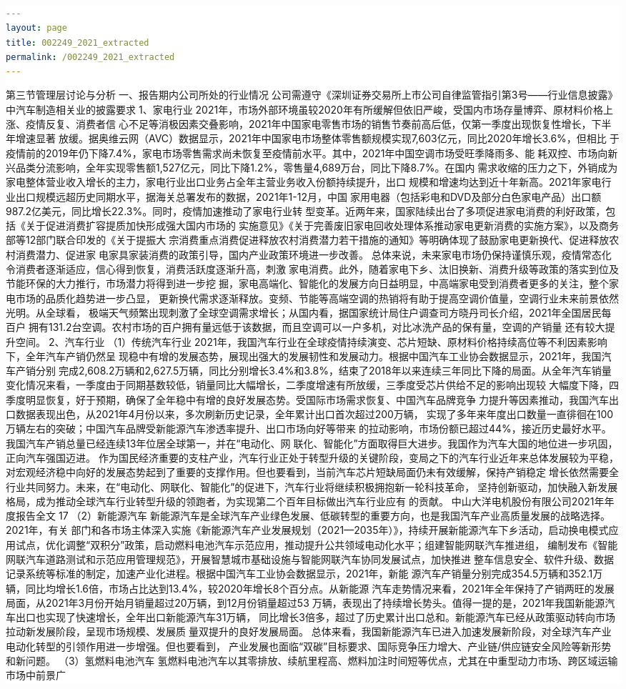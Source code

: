 ```yaml
---
layout: page
title: 002249_2021_extracted
permalink: /002249_2021_extracted
---
```


第三节管理层讨论与分析
一、报告期内公司所处的行业情况
公司需遵守《深圳证券交易所上市公司自律监管指引第3号——行业信息披露》中汽车制造相关业的披露要求
1、家电行业
2021年，市场外部环境虽较2020年有所缓解但依旧严峻，受国内市场存量博弈、原材料价格上涨、疫情反复、消费者信
心不足等消极因素交叠影响，2021年中国家电零售市场的销售节奏前高后低，仅第一季度出现恢复性增长，下半年增速显著
放缓。据奥维云网（AVC）数据显示，2021年中国家电市场整体零售额规模实现7,603亿元，同比2020年增长3.6%，但相比
于疫情前的2019年仍下降7.4%，家电市场零售需求尚未恢复至疫情前水平。其中，2021年中国空调市场受旺季降雨多、能
耗双控、市场向新兴品类分流影响，全年实现零售额1,527亿元，同比下降1.2%，零售量4,689万台，同比下降8.7%。在国内
需求收缩的压力之下，外销成为家电整体营业收入增长的主力，家电行业出口业务占全年主营业务收入份额持续提升，出口
规模和增速均达到近十年新高。2021年家电行业出口规模远超历史同期水平，据海关总署发布的数据，2021年1-12月，中国
家用电器（包括彩电和DVD及部分白色家电产品）出口额987.2亿美元，同比增长22.3%。同时，疫情加速推动了家电行业转
型变革。近两年来，国家陆续出台了多项促进家电消费的利好政策，包括《关于促进消费扩容提质加快形成强大国内市场的
实施意见》《关于完善废旧家电回收处理体系推动家电更新消费的实施方案》，以及商务部等12部门联合印发的《关于提振大
宗消费重点消费促进释放农村消费潜力若干措施的通知》等明确体现了鼓励家电更新换代、促进释放农村消费潜力、促进家
电家具家装消费的政策引导，国内产业政策环境进一步改善。
总体来说，未来家电市场仍保持谨慎乐观，疫情常态化令消费者逐渐适应，信心得到恢复，消费活跃度逐渐升高，刺激
家电消费。此外，随着家电下乡、汰旧换新、消费升级等政策的落实到位及节能环保的大力推行，市场潜力将得到进一步挖
掘，家电高端化、智能化的发展方向日益明显，中高端家电受到消费者更多的关注，整个家电市场的品质化趋势进一步凸显，
更新换代需求逐渐释放。变频、节能等高端空调的热销将有助于提高空调价值量，空调行业未来前景依然光明。从全球看，
极端天气频繁出现刺激了全球空调需求增长；从国内看，据国家统计局住户调查司方晓丹司长介绍，2021年全国居民每百户
拥有131.2台空调。农村市场的百户拥有量远低于该数据，而且空调可以一户多机，对比冰洗产品的保有量，空调的产销量
还有较大提升空间。
2、汽车行业
（1）传统汽车行业
2021年，我国汽车行业在全球疫情持续演变、芯片短缺、原材料价格持续高位等不利因素影响下，全年汽车产销仍然呈
现稳中有增的发展态势，展现出强大的发展韧性和发展动力。根据中国汽车工业协会数据显示，2021年，我国汽车产销分别
完成2,608.2万辆和2,627.5万辆，同比分别增长3.4%和3.8%，结束了2018年以来连续三年同比下降的局面。从全年汽车销量
变化情况来看，一季度由于同期基数较低，销量同比大幅增长，二季度增速有所放缓，三季度受芯片供给不足的影响出现较
大幅度下降，四季度明显恢复，好于预期，确保了全年稳中有增的良好发展态势。受国际市场需求恢复、中国汽车品牌竞争
力提升等因素推动，我国汽车出口数据表现出色，从2021年4月份以来，多次刷新历史记录，全年累计出口首次超过200万辆，
实现了多年来年度出口数量一直徘徊在100万辆左右的突破；中国汽车品牌受新能源汽车渗透率提升、出口市场向好等带来
的拉动影响，市场份额已超过44%，接近历史最好水平。我国汽车产销总量已经连续13年位居全球第一，并在“电动化、网
联化、智能化”方面取得巨大进步。我国作为汽车大国的地位进一步巩固，正向汽车强国迈进。
作为国民经济重要的支柱产业，汽车行业正处于转型升级的关键阶段，变局之下的汽车行业近年来总体发展较为平稳，
对宏观经济稳中向好的发展态势起到了重要的支撑作用。但也要看到，当前汽车芯片短缺局面仍未有效缓解，保持产销稳定
增长依然需要全行业共同努力。未来，在“电动化、网联化、智能化”的促进下，汽车行业将继续积极拥抱新一轮科技革命，
坚持创新驱动，加快融入新发展格局，成为推动全球汽车行业转型升级的领跑者，为实现第二个百年目标做出汽车行业应有
的贡献。
中山大洋电机股份有限公司2021年年度报告全文
17
（2）新能源汽车
新能源汽车是全球汽车产业绿色发展、低碳转型的重要方向，也是我国汽车产业高质量发展的战略选择。2021年，有关
部门和各市场主体深入实施《新能源汽车产业发展规划（2021—2035年）》，持续开展新能源汽车下乡活动，启动换电模式应
用试点，优化调整“双积分”政策，启动燃料电池汽车示范应用，推动提升公共领域电动化水平；组建智能网联汽车推进组，
编制发布《智能网联汽车道路测试和示范应用管理规范》，开展智慧城市基础设施与智能网联汽车协同发展试点，加快推进
整车信息安全、软件升级、数据记录系统等标准的制定，加速产业化进程。根据中国汽车工业协会数据显示，2021年，新能
源汽车产销量分别完成354.5万辆和352.1万辆，同比均增长1.6倍，市场占比达到13.4%，较2020年增长8个百分点。从新能源
汽车走势情况来看，2021年全年保持了产销两旺的发展局面，从2021年3月份开始月销量超过20万辆，到12月份销量超过53
万辆，表现出了持续增长势头。值得一提的是，2021年我国新能源汽车出口也实现了快速增长，全年出口新能源汽车31万辆，
同比增长3倍多，超过了历史累计出口总和。新能源汽车已经从政策驱动转向市场拉动新发展阶段，呈现市场规模、发展质
量双提升的良好发展局面。
总体来看，我国新能源汽车已进入加速发展新阶段，对全球汽车产业电动化转型的引领作用进一步增强。但也要看到，
产业发展也面临“双碳”目标要求、国际竞争压力增大、产业链/供应链安全风险等新形势和新问题。
（3）氢燃料电池汽车
氢燃料电池汽车以其零排放、续航里程高、燃料加注时间短等优点，尤其在中重型动力市场、跨区域运输市场中前景广